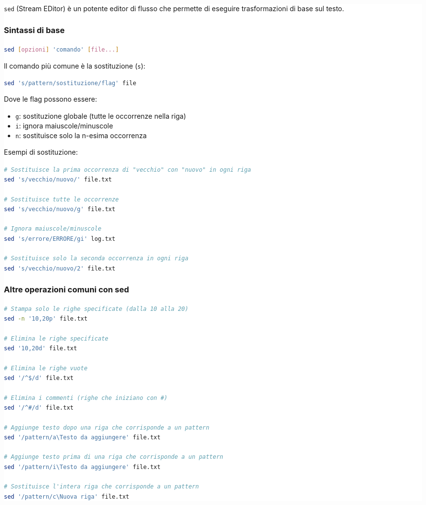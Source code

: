 `sed` (Stream EDitor) è un potente editor di flusso che permette di eseguire trasformazioni di base sul testo.

### Sintassi di base

```bash
sed [opzioni] 'comando' [file...]
```

Il comando più comune è la sostituzione (`s`):

```bash
sed 's/pattern/sostituzione/flag' file
```

Dove le flag possono essere:
- `g`: sostituzione globale (tutte le occorrenze nella riga)
- `i`: ignora maiuscole/minuscole
- `n`: sostituisce solo la n-esima occorrenza

Esempi di sostituzione:

```bash
# Sostituisce la prima occorrenza di "vecchio" con "nuovo" in ogni riga
sed 's/vecchio/nuovo/' file.txt

# Sostituisce tutte le occorrenze
sed 's/vecchio/nuovo/g' file.txt

# Ignora maiuscole/minuscole
sed 's/errore/ERRORE/gi' log.txt

# Sostituisce solo la seconda occorrenza in ogni riga
sed 's/vecchio/nuovo/2' file.txt
```

### Altre operazioni comuni con sed

```bash
# Stampa solo le righe specificate (dalla 10 alla 20)
sed -n '10,20p' file.txt

# Elimina le righe specificate
sed '10,20d' file.txt

# Elimina le righe vuote
sed '/^$/d' file.txt

# Elimina i commenti (righe che iniziano con #)
sed '/^#/d' file.txt

# Aggiunge testo dopo una riga che corrisponde a un pattern
sed '/pattern/a\Testo da aggiungere' file.txt

# Aggiunge testo prima di una riga che corrisponde a un pattern
sed '/pattern/i\Testo da aggiungere' file.txt

# Sostituisce l'intera riga che corrisponde a un pattern
sed '/pattern/c\Nuova riga' file.txt
```
